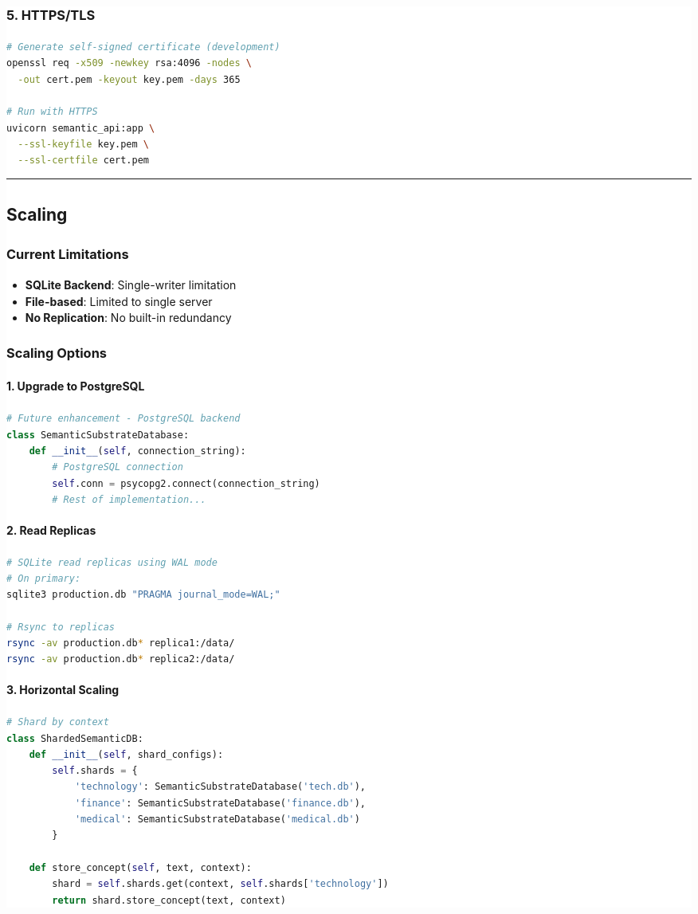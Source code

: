 ### 5. HTTPS/TLS

```bash
# Generate self-signed certificate (development)
openssl req -x509 -newkey rsa:4096 -nodes \
  -out cert.pem -keyout key.pem -days 365

# Run with HTTPS
uvicorn semantic_api:app \
  --ssl-keyfile key.pem \
  --ssl-certfile cert.pem
```

---

## Scaling

### Current Limitations

- **SQLite Backend**: Single-writer limitation
- **File-based**: Limited to single server
- **No Replication**: No built-in redundancy

### Scaling Options

#### 1. Upgrade to PostgreSQL

```python
# Future enhancement - PostgreSQL backend
class SemanticSubstrateDatabase:
    def __init__(self, connection_string):
        # PostgreSQL connection
        self.conn = psycopg2.connect(connection_string)
        # Rest of implementation...
```

#### 2. Read Replicas

```bash
# SQLite read replicas using WAL mode
# On primary:
sqlite3 production.db "PRAGMA journal_mode=WAL;"

# Rsync to replicas
rsync -av production.db* replica1:/data/
rsync -av production.db* replica2:/data/
```

#### 3. Horizontal Scaling

```python
# Shard by context
class ShardedSemanticDB:
    def __init__(self, shard_configs):
        self.shards = {
            'technology': SemanticSubstrateDatabase('tech.db'),
            'finance': SemanticSubstrateDatabase('finance.db'),
            'medical': SemanticSubstrateDatabase('medical.db')
        }

    def store_concept(self, text, context):
        shard = self.shards.get(context, self.shards['technology'])
        return shard.store_concept(text, context)
```
